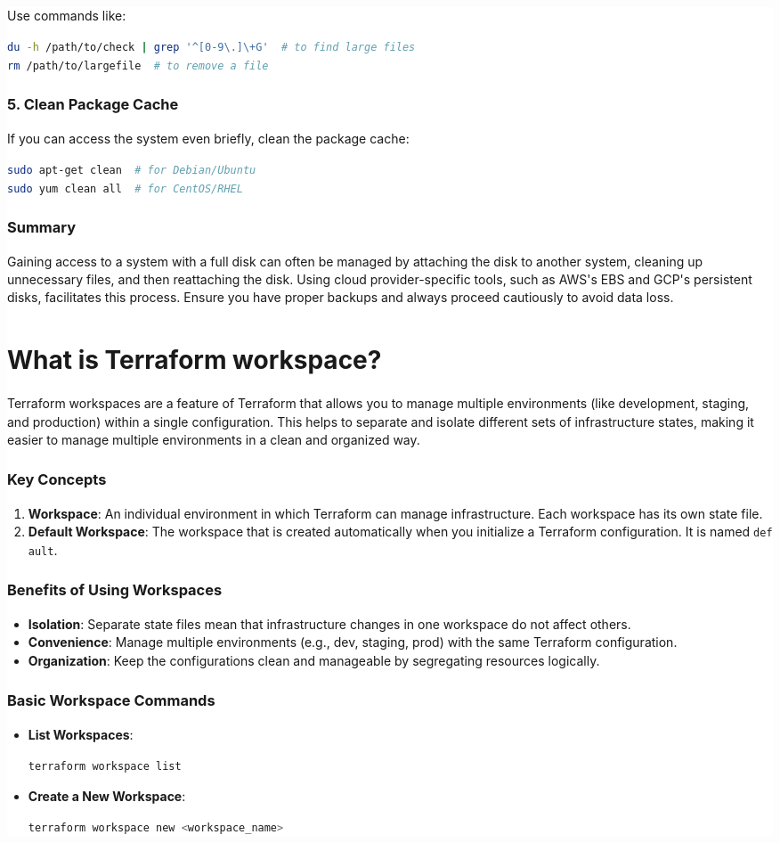 Use commands like:
```sh
du -h /path/to/check | grep '^[0-9\.]\+G'  # to find large files
rm /path/to/largefile  # to remove a file
```

### 5. Clean Package Cache
If you can access the system even briefly, clean the package cache:
```sh
sudo apt-get clean  # for Debian/Ubuntu
sudo yum clean all  # for CentOS/RHEL
```

### Summary
Gaining access to a system with a full disk can often be managed by attaching the disk to another system, cleaning up unnecessary files, and then reattaching the disk. Using cloud provider-specific tools, such as AWS's EBS and GCP's persistent disks, facilitates this process. Ensure you have proper backups and always proceed cautiously to avoid data loss.

# What is Terraform workspace?
Terraform workspaces are a feature of Terraform that allows you to manage multiple environments (like development, staging, and production) within a single configuration. This helps to separate and isolate different sets of infrastructure states, making it easier to manage multiple environments in a clean and organized way.

### Key Concepts

1. **Workspace**: An individual environment in which Terraform can manage infrastructure. Each workspace has its own state file.
2. **Default Workspace**: The workspace that is created automatically when you initialize a Terraform configuration. It is named `default`.

### Benefits of Using Workspaces

- **Isolation**: Separate state files mean that infrastructure changes in one workspace do not affect others.
- **Convenience**: Manage multiple environments (e.g., dev, staging, prod) with the same Terraform configuration.
- **Organization**: Keep the configurations clean and manageable by segregating resources logically.

### Basic Workspace Commands

- **List Workspaces**:
  ```sh
  terraform workspace list
  ```

- **Create a New Workspace**:
  ```sh
  terraform workspace new <workspace_name>
  ```
